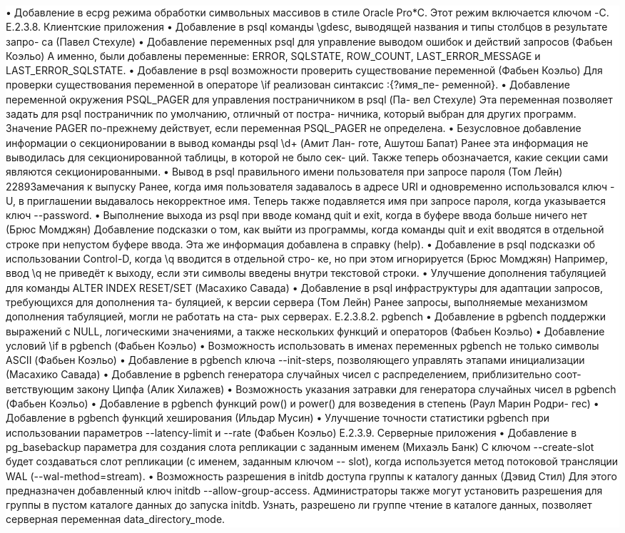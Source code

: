 • Добавление в ecpg режима обработки символьных массивов в стиле Oracle Pro*C.
Этот режим включается ключом -C.
E.2.3.8. Клиентские приложения
• Добавление в psql команды \gdesc, выводящей названия и типы столбцов в результате запро-
са (Павел Стехуле)
• Добавление переменных psql для управление выводом ошибок и действий запросов (Фабьен
Коэльо)
А именно, были добавлены переменные: ERROR, SQLSTATE, ROW_COUNT, LAST_ERROR_MESSAGE и
LAST_ERROR_SQLSTATE.
• Добавление в psql возможности проверить существование переменной (Фабьен Коэльо)
Для проверки существования переменной в операторе \if реализован синтаксис :{?имя_пе-
ременной}.
• Добавление переменной окружения PSQL_PAGER для управления постраничником в psql (Па-
вел Стехуле)
Эта переменная позволяет задать для psql постраничник по умолчанию, отличный от постра-
ничника, который выбран для других программ. Значение PAGER по-прежнему действует, если
переменная PSQL_PAGER не определена.
• Безусловное добавление информации о секционировании в вывод команды psql \d+ (Амит Лан-
готе, Ашутош Бапат)
Ранее эта информация не выводилась для секционированной таблицы, в которой не было сек-
ций. Также теперь обозначается, какие секции сами являются секционированными.
• Вывод в psql правильного имени пользователя при запросе пароля (Том Лейн)
2289Замечания к выпуску
Ранее, когда имя пользователя задавалось в адресе URI и одновременно использовался ключ
-U, в приглашении выдавалось некорректное имя. Теперь также подавляется имя при запросе
пароля, когда указывается ключ --password.
• Выполнение выхода из psql при вводе команд quit и exit, когда в буфере ввода больше ничего
нет (Брюс Момджян)
Добавление подсказки о том, как выйти из программы, когда команды quit и exit вводятся в
отдельной строке при непустом буфере ввода. Эта же информация добавлена в справку (help).
• Добавление в psql подсказки об использовании Control-D, когда \q вводится в отдельной стро-
ке, но при этом игнорируется (Брюс Момджян)
Например, ввод \q не приведёт к выходу, если эти символы введены внутри текстовой строки.
• Улучшение дополнения табуляцией для команды ALTER INDEX RESET/SET (Масахико Савада)
• Добавление в psql инфраструктуры для адаптации запросов, требующихся для дополнения та-
буляцией, к версии сервера (Том Лейн)
Ранее запросы, выполняемые механизмом дополнения табуляцией, могли не работать на ста-
рых серверах.
E.2.3.8.2. pgbench
• Добавление в pgbench поддержки выражений с NULL, логическими значениями, а также
нескольких функций и операторов (Фабьен Коэльо)
• Добавление условий \if в pgbench (Фабьен Коэльо)
• Возможность использовать в именах переменных pgbench не только символы ASCII (Фабьен
Коэльо)
• Добавление в pgbench ключа --init-steps, позволяющего управлять этапами инициализации
(Масахико Савада)
• Добавление в pgbench генератора случайных чисел с распределением, приблизительно соот-
ветствующим закону Ципфа (Алик Хилажев)
• Возможность указания затравки для генератора случайных чисел в pgbench (Фабьен Коэльо)
• Добавление в pgbench функций pow() и power() для возведения в степень (Раул Марин Родри-
гес)
• Добавление в pgbench функций хеширования (Ильдар Мусин)
• Улучшение точности статистики pgbench при использовании параметров --latency-limit и
--rate (Фабьен Коэльо)
E.2.3.9. Серверные приложения
• Добавление в pg_basebackup параметра для создания слота репликации с заданным именем
(Михаэль Банк)
С ключом --create-slot будет создаваться слот репликации (с именем, заданным ключом --
slot), когда используется метод потоковой трансляции WAL (--wal-method=stream).
• Возможность разрешения в initdb доступа группы к каталогу данных (Дэвид Стил)
Для этого предназначен добавленный ключ initdb --allow-group-access. Администраторы
также могут установить разрешения для группы в пустом каталоге данных до запуска initdb.
Узнать, разрешено ли группе чтение в каталоге данных, позволяет серверная переменная
data_directory_mode.